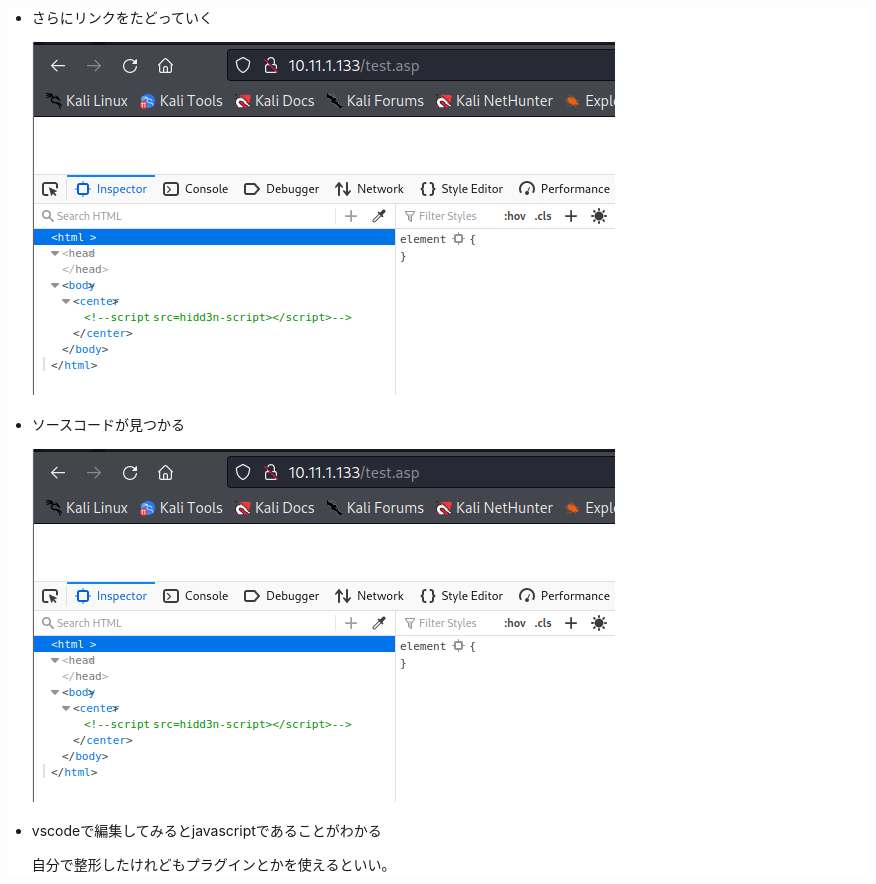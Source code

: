 * さらにリンクをたどっていく

  ![image-20230218121301746](img/webapplication/image-20230218121301746.png)

* ソースコードが見つかる

  ![image-20230218121321824](img/webapplication/image-20230218121321824.png)

* vscodeで編集してみるとjavascriptであることがわかる

  自分で整形したけれどもプラグインとかを使えるといい。
